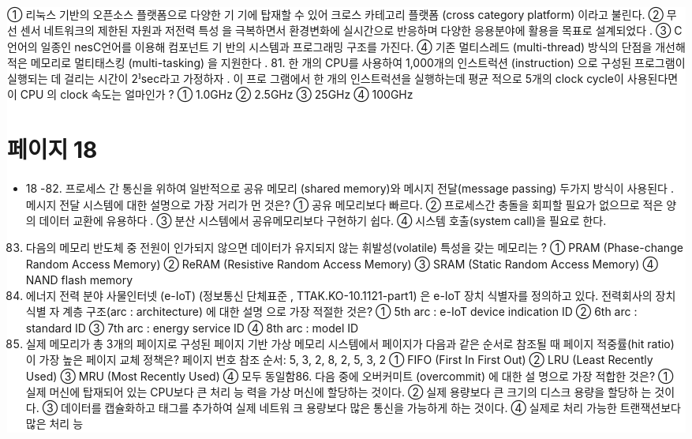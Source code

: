   ① 리눅스 기반의 오픈소스 플랫폼으로 다양한 기
기에 탑재할 수 있어 크로스 카테고리 플랫폼
(cross category platform) 이라고 불린다.
  ② 무선 센서 네트워크의 제한된 자원과 저전력 특성
을 극복하면서 환경변화에 실시간으로 반응하며 
다양한 응용분야에 활용을 목표로 설계되었다 .
  ③ C 언어의 일종인 nesC언어를 이용해 컴포넌트 기
반의 시스템과 프로그래밍 구조를 가진다.
  ④ 기존 멀티스레드 (multi-thread) 방식의 단점을 
개선해 적은 메모리로 멀티태스킹 (multi-tasking)
을 지원한다 .
81. 한 개의 CPU를 사용하여 1,000개의 인스트럭션
(instruction) 으로 구성된 프로그램이 실행되는
데 걸리는 시간이 2sec라고 가정하자 . 이 프로
그램에서 한 개의 인스트럭션을 실행하는데 평균
적으로 5개의 clock cycle이 사용된다면 이 CPU
의 clock 속도는 얼마인가 ?
  ① 1.0GHz   ② 2.5GHz   ③ 25GHz   ④ 100GHz

# 페이지 18

- 18 -82. 프로세스 간 통신을 위하여 일반적으로 공유 메모리
(shared memory)와 메시지 전달(message passing) 
두가지 방식이 사용된다 . 메시지 전달 시스템에 
대한 설명으로 가장 거리가 먼 것은?
  ① 공유 메모리보다 빠르다.
  ② 프로세스간 충돌을 회피할 필요가 없으므로 적은 
양의 데이터 교환에 유용하다 .
  ③ 분산 시스템에서 공유메모리보다 구현하기 쉽다.
  ④ 시스템 호출(system call)을 필요로 한다.
83. 다음의 메모리 반도체 중 전원이 인가되지 않으면 
데이터가 유지되지 않는 휘발성(volatile) 특성을 
갖는 메모리는 ? 
  ① PRAM (Phase-change Random Access Memory)
  ② ReRAM (Resistive Random Access Memory)
  ③ SRAM (Static Random Access Memory)
  ④ NAND flash memory
84. 에너지 전력 분야 사물인터넷 (e-IoT) (정보통신
단체표준 , TTAK.KO-10.1121-part1) 은 e-IoT 장치 
식별자를 정의하고 있다. 전력회사의 장치 식별
자 계층 구조(arc : architecture) 에 대한 설명
으로 가장 적절한 것은?
  ① 5th arc : e-IoT device indication ID
  ② 6th arc : standard ID
  ③ 7th arc : energy service ID
  ④ 8th arc : model ID
85. 실제 메모리가 총 3개의 페이지로 구성된 페이지 
기반 가상 메모리 시스템에서 페이지가 다음과 
같은 순서로 참조될 때 페이지 적중률(hit ratio)
이 가장 높은 페이지 교체 정책은?
페이지 번호 참조 순서: 5, 3, 2, 8, 2, 5, 3, 2
  ① FIFO (First In First Out)
  ② LRU (Least Recently Used)
  ③ MRU (Most Recently Used)
  ④ 모두 동일함86. 다음 중에 오버커미트 (overcommit) 에 대한 설
명으로 가장 적합한 것은?
  ① 실제 머신에 탑재되어 있는 CPU보다 큰 처리 능
력을 가상 머신에 할당하는 것이다.
  ② 실제 용량보다 큰 크기의 디스크 용량을 할당하
는 것이다.
  ③ 데이터를 캡슐화하고 태그를 추가하여 실제 네트워
크 용량보다 많은 통신을 가능하게 하는 것이다.
  ④ 실제로 처리 가능한 트랜잭션보다 많은 처리 능